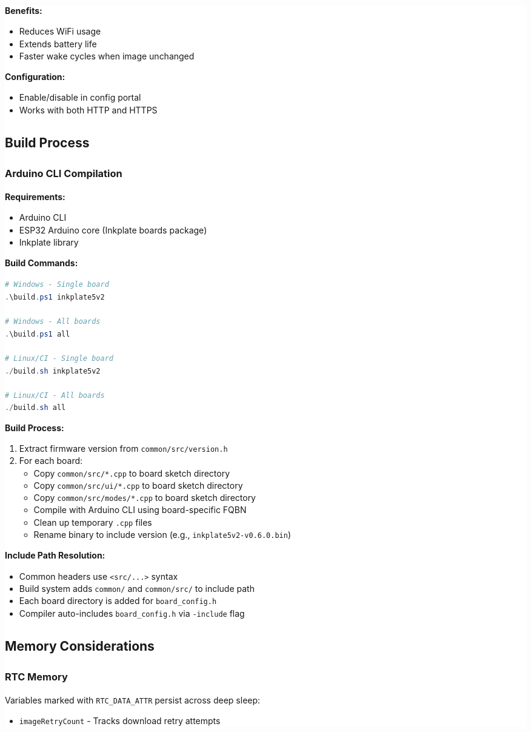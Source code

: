 **Benefits:**
- Reduces WiFi usage
- Extends battery life
- Faster wake cycles when image unchanged

**Configuration:**
- Enable/disable in config portal
- Works with both HTTP and HTTPS

## Build Process

### Arduino CLI Compilation

**Requirements:**
- Arduino CLI
- ESP32 Arduino core (Inkplate boards package)
- Inkplate library

**Build Commands:**
```powershell
# Windows - Single board
.\build.ps1 inkplate5v2

# Windows - All boards
.\build.ps1 all

# Linux/CI - Single board
./build.sh inkplate5v2

# Linux/CI - All boards
./build.sh all
```

**Build Process:**
1. Extract firmware version from `common/src/version.h`
2. For each board:
   - Copy `common/src/*.cpp` to board sketch directory
   - Copy `common/src/ui/*.cpp` to board sketch directory
   - Copy `common/src/modes/*.cpp` to board sketch directory
   - Compile with Arduino CLI using board-specific FQBN
   - Clean up temporary `.cpp` files
   - Rename binary to include version (e.g., `inkplate5v2-v0.6.0.bin`)

**Include Path Resolution:**
- Common headers use `<src/...>` syntax
- Build system adds `common/` and `common/src/` to include path
- Each board directory is added for `board_config.h`
- Compiler auto-includes `board_config.h` via `-include` flag

## Memory Considerations

### RTC Memory
Variables marked with `RTC_DATA_ATTR` persist across deep sleep:
- `imageRetryCount` - Tracks download retry attempts
